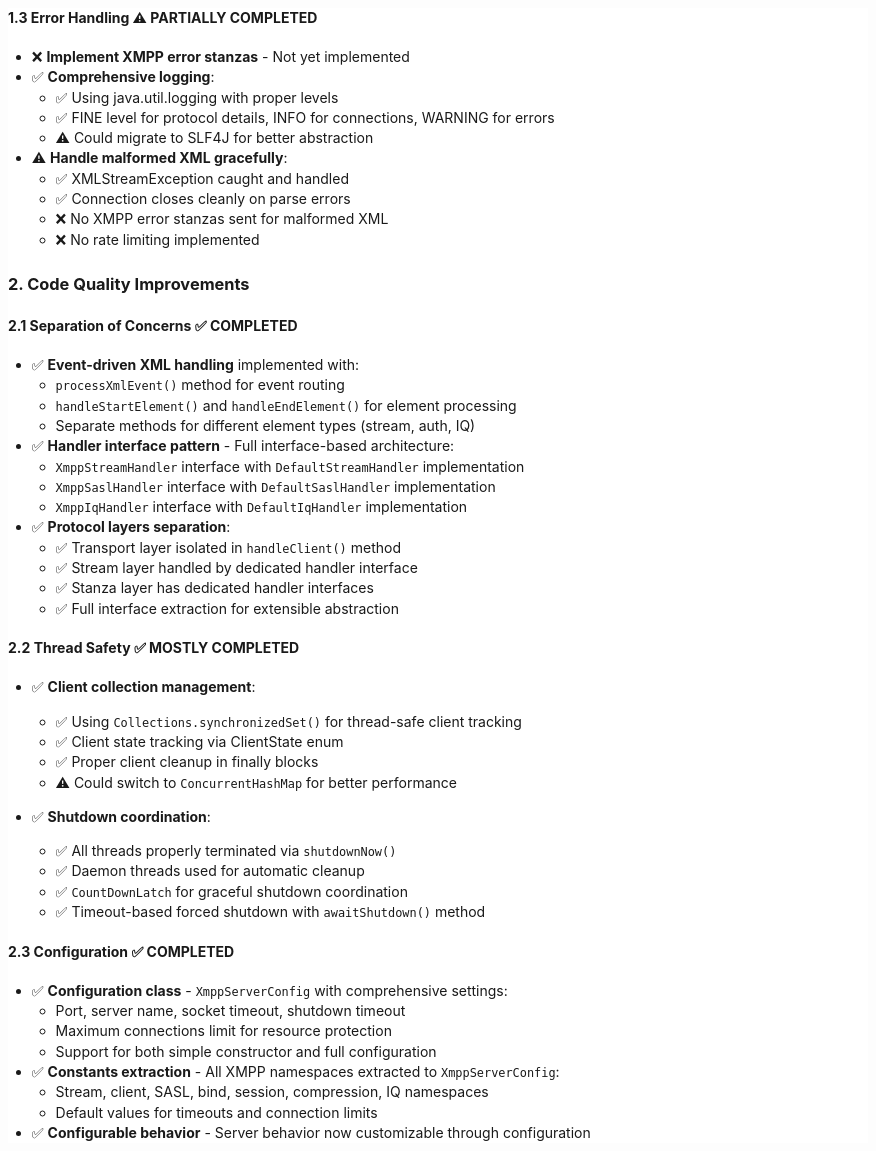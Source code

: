 #### 1.3 Error Handling ⚠️ PARTIALLY COMPLETED
- ❌ **Implement XMPP error stanzas** - Not yet implemented
- ✅ **Comprehensive logging**:
  - ✅ Using java.util.logging with proper levels
  - ✅ FINE level for protocol details, INFO for connections, WARNING for errors
  - ⚠️ Could migrate to SLF4J for better abstraction
- ⚠️ **Handle malformed XML gracefully**:
  - ✅ XMLStreamException caught and handled
  - ✅ Connection closes cleanly on parse errors
  - ❌ No XMPP error stanzas sent for malformed XML
  - ❌ No rate limiting implemented

### 2. Code Quality Improvements

#### 2.1 Separation of Concerns ✅ COMPLETED
- ✅ **Event-driven XML handling** implemented with:
  - `processXmlEvent()` method for event routing
  - `handleStartElement()` and `handleEndElement()` for element processing
  - Separate methods for different element types (stream, auth, IQ)
- ✅ **Handler interface pattern** - Full interface-based architecture:
  - `XmppStreamHandler` interface with `DefaultStreamHandler` implementation
  - `XmppSaslHandler` interface with `DefaultSaslHandler` implementation
  - `XmppIqHandler` interface with `DefaultIqHandler` implementation
- ✅ **Protocol layers separation**:
  - ✅ Transport layer isolated in `handleClient()` method
  - ✅ Stream layer handled by dedicated handler interface
  - ✅ Stanza layer has dedicated handler interfaces
  - ✅ Full interface extraction for extensible abstraction

#### 2.2 Thread Safety ✅ MOSTLY COMPLETED
- ✅ **Client collection management**:
  - ✅ Using `Collections.synchronizedSet()` for thread-safe client tracking
  - ✅ Client state tracking via ClientState enum
  - ✅ Proper client cleanup in finally blocks
  - ⚠️ Could switch to `ConcurrentHashMap` for better performance

- ✅ **Shutdown coordination**:
  - ✅ All threads properly terminated via `shutdownNow()`
  - ✅ Daemon threads used for automatic cleanup
  - ✅ `CountDownLatch` for graceful shutdown coordination
  - ✅ Timeout-based forced shutdown with `awaitShutdown()` method

#### 2.3 Configuration ✅ COMPLETED
- ✅ **Configuration class** - `XmppServerConfig` with comprehensive settings:
  - Port, server name, socket timeout, shutdown timeout
  - Maximum connections limit for resource protection
  - Support for both simple constructor and full configuration
- ✅ **Constants extraction** - All XMPP namespaces extracted to `XmppServerConfig`:
  - Stream, client, SASL, bind, session, compression, IQ namespaces
  - Default values for timeouts and connection limits
- ✅ **Configurable behavior** - Server behavior now customizable through configuration
